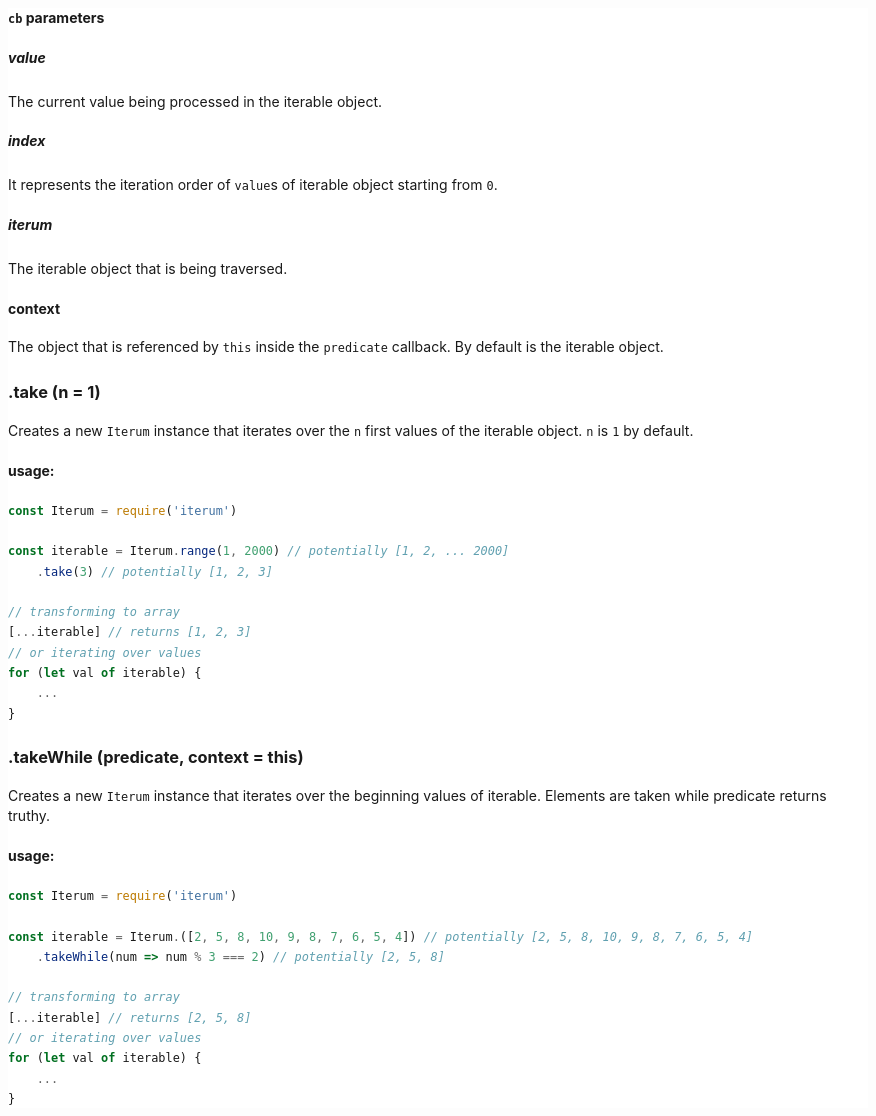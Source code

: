 #### `cb` parameters

##### value
The current value being processed in the iterable object.

##### index
It represents the iteration order of `value`s of iterable object starting from `0`.

##### iterum
The iterable object that is being traversed.

#### context
The object that is referenced by `this` inside the `predicate` callback. By default is the iterable object.

### .take (n = 1)

Creates a new `Iterum` instance that iterates over the `n` first values of the iterable object. `n` is `1` by default.

#### usage:
``` javascript
const Iterum = require('iterum')

const iterable = Iterum.range(1, 2000) // potentially [1, 2, ... 2000]
    .take(3) // potentially [1, 2, 3]

// transforming to array
[...iterable] // returns [1, 2, 3]
// or iterating over values
for (let val of iterable) {
    ...
}
```

### .takeWhile (predicate, context = this)

Creates a new `Iterum` instance that iterates over the beginning values of iterable. Elements are taken while predicate returns truthy.

#### usage:
``` javascript
const Iterum = require('iterum')

const iterable = Iterum.([2, 5, 8, 10, 9, 8, 7, 6, 5, 4]) // potentially [2, 5, 8, 10, 9, 8, 7, 6, 5, 4]
    .takeWhile(num => num % 3 === 2) // potentially [2, 5, 8]

// transforming to array
[...iterable] // returns [2, 5, 8]
// or iterating over values
for (let val of iterable) {
    ...
}
```
